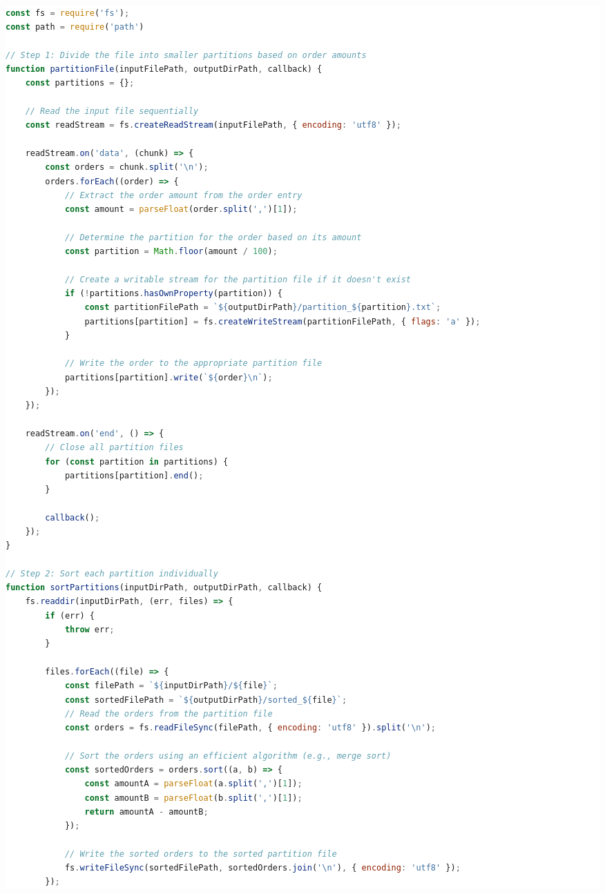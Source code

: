 ```js
const fs = require('fs');
const path = require('path')

// Step 1: Divide the file into smaller partitions based on order amounts
function partitionFile(inputFilePath, outputDirPath, callback) {
    const partitions = {};

    // Read the input file sequentially
    const readStream = fs.createReadStream(inputFilePath, { encoding: 'utf8' });

    readStream.on('data', (chunk) => {
        const orders = chunk.split('\n');
        orders.forEach((order) => {
            // Extract the order amount from the order entry
            const amount = parseFloat(order.split(',')[1]);

            // Determine the partition for the order based on its amount
            const partition = Math.floor(amount / 100);

            // Create a writable stream for the partition file if it doesn't exist
            if (!partitions.hasOwnProperty(partition)) {
                const partitionFilePath = `${outputDirPath}/partition_${partition}.txt`;
                partitions[partition] = fs.createWriteStream(partitionFilePath, { flags: 'a' });
            }

            // Write the order to the appropriate partition file
            partitions[partition].write(`${order}\n`);
        });
    });

    readStream.on('end', () => {
        // Close all partition files
        for (const partition in partitions) {
            partitions[partition].end();
        }

        callback();
    });
}

// Step 2: Sort each partition individually
function sortPartitions(inputDirPath, outputDirPath, callback) {
    fs.readdir(inputDirPath, (err, files) => {
        if (err) {
            throw err;
        }

        files.forEach((file) => {
            const filePath = `${inputDirPath}/${file}`;
            const sortedFilePath = `${outputDirPath}/sorted_${file}`;
            // Read the orders from the partition file
            const orders = fs.readFileSync(filePath, { encoding: 'utf8' }).split('\n');

            // Sort the orders using an efficient algorithm (e.g., merge sort)
            const sortedOrders = orders.sort((a, b) => {
                const amountA = parseFloat(a.split(',')[1]);
                const amountB = parseFloat(b.split(',')[1]);
                return amountA - amountB;
            });

            // Write the sorted orders to the sorted partition file
            fs.writeFileSync(sortedFilePath, sortedOrders.join('\n'), { encoding: 'utf8' });
        });
```